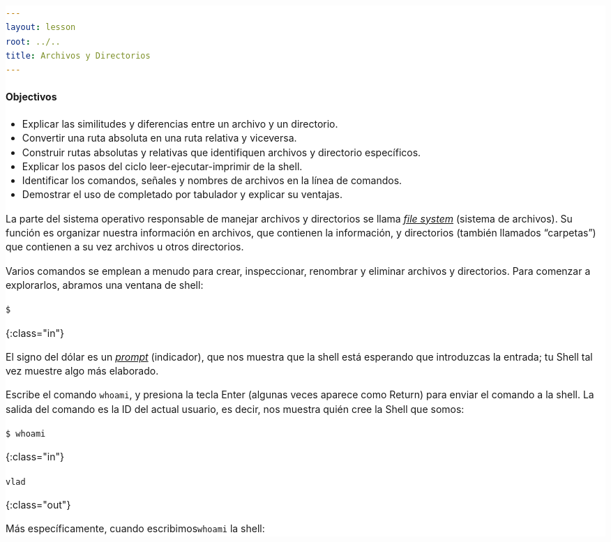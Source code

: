 ```yaml
---
layout: lesson
root: ../..
title: Archivos y Directorios
---
```

<div class="objectives" markdown="1">

#### Objectivos
*   Explicar las similitudes y diferencias entre un archivo y un directorio.
*   Convertir una ruta absoluta en una ruta relativa y viceversa.
*   Construir rutas absolutas y relativas que identifiquen archivos y directorio específicos.
*   Explicar los pasos del ciclo leer-ejecutar-imprimir de la shell.
*   Identificar los comandos, señales y nombres de archivos en la línea de comandos.
*   Demostrar el uso de completado por tabulador y explicar su ventajas.

</div>

La parte del sistema operativo responsable de manejar archivos y directorios
se llama [*file system*](../../gloss.html#filesystem) (sistema de archivos).
Su función es organizar nuestra información en archivos,
que contienen la información,
y directorios (también llamados “carpetas”)
que contienen a su vez archivos u otros directorios.

Varios comandos se emplean a menudo para crear, inspeccionar, renombrar y eliminar archivos y directorios.
Para comenzar a explorarlos,
abramos una ventana de shell:

~~~
$
~~~
{:class="in"}

El signo del dólar es un [*prompt*](../../gloss.html#prompt) (indicador),
que nos muestra que la shell está esperando que introduzcas la entrada;
tu Shell tal vez muestre algo más elaborado.

Escribe el comando `whoami`,
y presiona la tecla Enter (algunas veces aparece como Return) para enviar el comando a la shell.
La salida del comando es la ID del actual usuario,
es decir,
nos muestra quién cree la Shell que somos:

~~~
$ whoami
~~~
{:class="in"}
~~~
vlad
~~~
{:class="out"}

Más específicamente, cuando escribimos`whoami` la shell:
